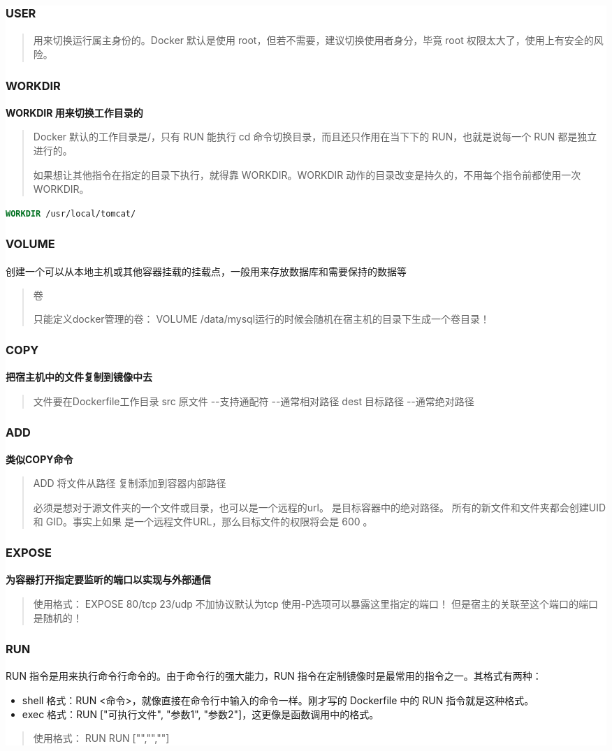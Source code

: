 ### USER

> 用来切换运行属主身份的。Docker 默认是使用 root，但若不需要，建议切换使用者身分，毕竟 root 权限太大了，使用上有安全的风险。

### WORKDIR

**WORKDIR 用来切换工作目录的**

> Docker 默认的工作目录是/，只有 RUN 能执行 cd 命令切换目录，而且还只作用在当下下的 RUN，也就是说每一个 RUN 都是独立进行的。
>
> 如果想让其他指令在指定的目录下执行，就得靠 WORKDIR。WORKDIR 动作的目录改变是持久的，不用每个指令前都使用一次 WORKDIR。

```Dockerfile
WORKDIR /usr/local/tomcat/
```

### VOLUME

创建一个可以从本地主机或其他容器挂载的挂载点，一般用来存放数据库和需要保持的数据等

> 卷
>
> 只能定义docker管理的卷： VOLUME /data/mysql运行的时候会随机在宿主机的目录下生成一个卷目录！

### COPY

**把宿主机中的文件复制到镜像中去**

> 文件要在Dockerfile工作目录 src 原文件 --支持通配符 --通常相对路径 dest 目标路径
> --通常绝对路径

### ADD

**类似COPY命令**

> ADD 将文件从路径 复制添加到容器内部路径
>
>必须是想对于源文件夹的一个文件或目录，也可以是一个远程的url。
>是目标容器中的绝对路径。 所有的新文件和文件夹都会创建UID 和 GID。事实上如果 是一个远程文件URL，那么目标文件的权限将会是 600 。

### EXPOSE

**为容器打开指定要监听的端口以实现与外部通信**

> 使用格式： EXPOSE 80/tcp 23/udp
> 不加协议默认为tcp
> 使用-P选项可以暴露这里指定的端口！ 但是宿主的关联至这个端口的端口是随机的！

### RUN

RUN 指令是用来执行命令行命令的。由于命令行的强大能力，RUN 指令在定制镜像时是最常用的指令之一。其格式有两种：

- shell 格式：RUN <命令>，就像直接在命令行中输入的命令一样。刚才写的 Dockerfile 中的 RUN 指令就是这种格式。
- exec 格式：RUN ["可执行文件", "参数1", "参数2"]，这更像是函数调用中的格式。

> 使用格式： RUN RUN ["","",""]
